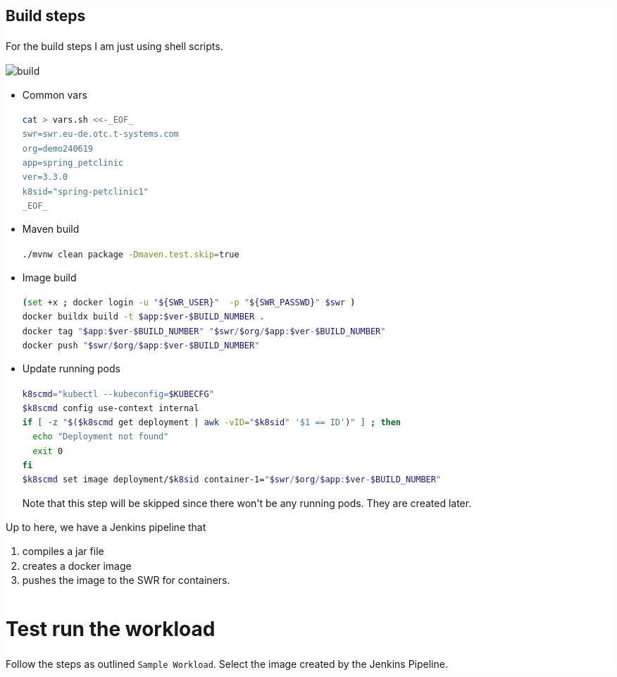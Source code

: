 ## Build steps

For the build steps I am just using shell scripts.

![build]({static}/images/2024/telekom-cloud/miro512.png)


- Common vars
  ```bash
  cat > vars.sh <<-_EOF_
  swr=swr.eu-de.otc.t-systems.com
  org=demo240619
  app=spring_petclinic
  ver=3.3.0
  k8sid="spring-petclinic1"
  _EOF_
  ```
- Maven build
  ```bash
  ./mvnw clean package -Dmaven.test.skip=true
  ```
- Image build
  ```bash
  (set +x ; docker login -u "${SWR_USER}"  -p "${SWR_PASSWD}" $swr )
  docker buildx build -t $app:$ver-$BUILD_NUMBER .
  docker tag "$app:$ver-$BUILD_NUMBER" "$swr/$org/$app:$ver-$BUILD_NUMBER"
  docker push "$swr/$org/$app:$ver-$BUILD_NUMBER"
  ```
- Update running pods
  ```bash
  k8scmd="kubectl --kubeconfig=$KUBECFG"
  $k8scmd config use-context internal 
  if [ -z "$($k8scmd get deployment | awk -vID="$k8sid" '$1 == ID')" ] ; then
    echo "Deployment not found"
    exit 0
  fi
  $k8scmd set image deployment/$k8sid container-1="$swr/$org/$app:$ver-$BUILD_NUMBER"

  ```
  Note that this step will be skipped since there won't be any running pods.  They
  are created later.

Up to here, we have a Jenkins pipeline that

1. compiles a jar file
2. creates a docker image
3. pushes the image to the SWR for containers.

# Test run the workload

Follow the steps as outlined `Sample Workload`.  Select the image created by 
the Jenkins Pipeline.


   [otc]: https://www.open-telekom-cloud.com/en
   [gh]: https://github.com/
   [jkinst]: https://www.jenkins.io/doc/book/installing/linux/
   [k8sins]: https://kubernetes.io/docs/tasks/tools/install-kubectl-linux/
   [netmodel]: https://docs.otc.t-systems.com/cloud-container-engine/umn/network/container_network_models/overview.html
   [ltlogin]: https://docs.otc.t-systems.com/software-repository-container/umn/image_management/obtaining_a_long-term_valid_login_command.html#swr-01-1000
   [tf]: https://opentofu.org/
   [did1]: https://snyk.io/blog/building-docker-images-kubernetes/
   [did2]: https://www.linkedin.com/pulse/how-build-docker-image-kubernetes-pod-razorops-fj6wc/
   [k8s-executor]: https://plugins.jenkins.io/kubernetes/
   [kubectl-lb]: https://docs.otc.t-systems.com/cloud-container-engine/umn/network/service/loadbalancer/creating_a_loadbalancer_service.html#using-kubectl-to-create-a-service-using-an-existing-load-balancer
   [spring]: https://spring.io/
   [petclinic]: https://github.com/spring-projects/spring-petclinic
   [petclinic-forks]: https://github.com/spring-petclinic